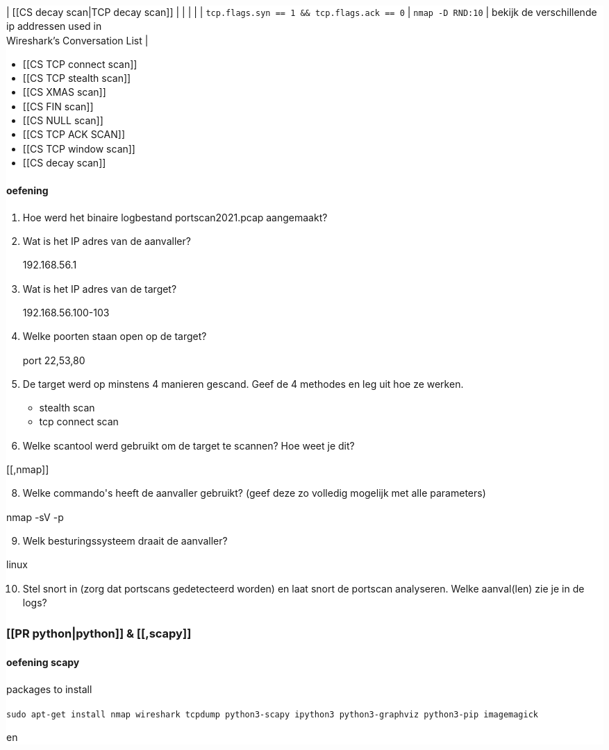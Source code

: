 | [[CS decay scan\|TCP decay scan]]        |                 |                 |                  |            | `tcp.flags.syn == 1 && tcp.flags.ack == 0`                       | `nmap -D RND:10` | bekijk de verschillende ip addressen used in<br>Wireshark’s Conversation List |

- [[CS TCP connect scan]]
- [[CS TCP stealth scan]]
- [[CS XMAS scan]]
- [[CS FIN scan]]
- [[CS NULL scan]]
- [[CS TCP ACK SCAN]]
- [[CS TCP window scan]]
- [[CS decay scan]]
#### oefening
1. Hoe werd het binaire logbestand portscan2021.pcap aangemaakt?


2. Wat is het IP adres van de aanvaller?

	192.168.56.1

3. Wat is het IP adres van de target?

	192.168.56.100-103

4. Welke poorten staan open op de target?

	port 22,53,80


6. De target werd op minstens 4 manieren gescand. Geef de 4 methodes en leg uit hoe ze werken.

	- stealth scan
	- tcp connect scan


7. Welke scantool werd gebruikt om de target te scannen? Hoe weet je dit?

[[,nmap]]

8. Welke commando's heeft de aanvaller gebruikt? (geef deze zo volledig mogelijk met alle parameters)

nmap -sV -p 

9. Welk besturingssysteem draait de aanvaller?

linux

10. Stel snort in (zorg dat portscans gedetecteerd worden) en laat snort de portscan analyseren.
Welke aanval(len) zie je in de logs?

### [[PR python|python]] & [[,scapy]]

#### oefening scapy

packages to install 

`sudo apt-get install nmap wireshark tcpdump python3-scapy ipython3 python3-graphviz python3-pip imagemagick`

en
